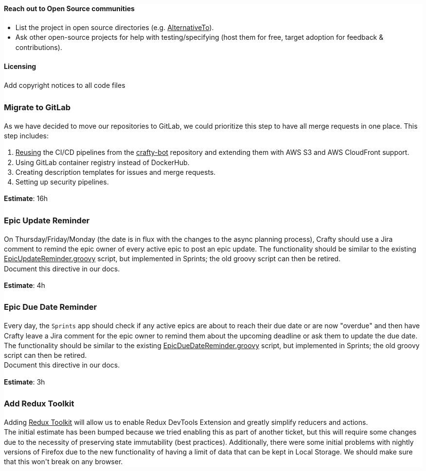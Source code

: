 #### Reach out to Open Source communities

- List the project in open source directories (e.g. [AlternativeTo](https://alternativeto.net/)).
- Ask other open-source projects for help with testing/specifying (host them for free, target adoption for feedback & contributions).

#### Licensing

Add copyright notices to all code files

### Migrate to GitLab

As we have decided to move our repositories to GitLab, we could prioritize this step to have all merge requests in one place. This step includes:

1. [Reusing](https://gitlab.com/opencraft/dev/crafty-bot/-/blob/master/.gitlab-ci.yml) the CI/CD pipelines from the [crafty-bot](https://gitlab.com/opencraft/dev/crafty-bot) repository and extending them with AWS S3 and AWS CloudFront support.
1. Using GitLab container registry instead of DockerHub.
1. Creating description templates for issues and merge requests.
1. Setting up security pipelines.

**Estimate**: 16h

### Epic Update Reminder

On Thursday/Friday/Monday (the date is in flux with the changes to the async planning process), Crafty should use a Jira comment to remind the epic owner of every active epic to post an epic update. The functionality should be similar to the existing [EpicUpdateReminder.groovy](https://gitlab.com/opencraft/dev/jira-scripts/-/blob/master/EpicUpdateReminder.groovy) script, but implemented in Sprints; the old groovy script can then be retired. \
Document this directive in our docs.

**Estimate**: 4h

### Epic Due Date Reminder

Every day, the `Sprints` app should check if any active epics are about to reach their due date or are now "overdue" and then have Crafty leave a Jira comment for the epic owner to remind them about the upcoming deadline or ask them to update the due date. The functionality should be similar to the existing [EpicDueDateReminder.groovy](https://gitlab.com/opencraft/dev/jira-scripts/-/blob/master/EpicDueDateReminder.groovy) script, but implemented in Sprints; the old groovy script can then be retired. \
Document this directive in our docs.

**Estimate**: 3h

### Add Redux Toolkit

Adding [Redux Toolkit](https://redux-toolkit.js.org/) will allow us to enable Redux DevTools Extension and greatly simplify reducers and actions. \
The initial estimate has been bumped because we tried enabling this as part of another ticket, but this will require some changes due to the necessity of preserving state immutability (best practices). Additionally, there were some initial problems with nightly versions of Firefox due to the new functionality of having a limit of data that can be kept in Local Storage. We should make sure that this won't break on any browser.
